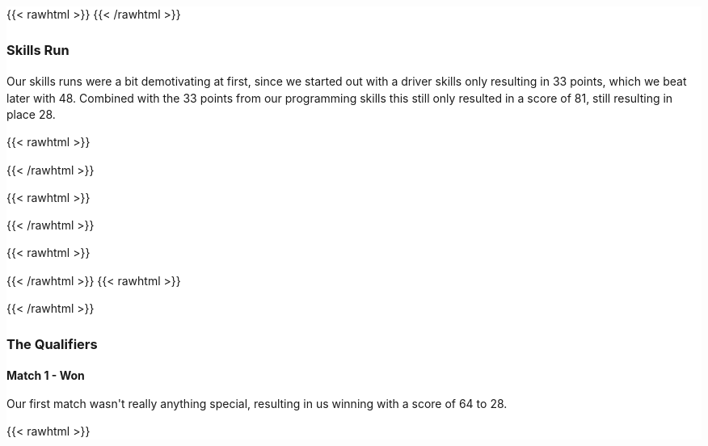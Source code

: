 {{< rawhtml >}} 
<video width=100% controls >
    <source src="../../videos/gord-trousdell/scrims3.mp4" type="video/mp4">
    [Video Player Error]  
</video>
{{< /rawhtml >}}

### Skills Run

Our skills runs were a bit demotivating at first, since we started out with a driver skills only resulting in 33 points, which we beat later with 48. Combined with the 33 points from our programming skills this still only resulted in a score of 81, still resulting in place 28.

{{< rawhtml >}} 

<video width=100% controls >
    <source src="../../videos/gord-trousdell/skills1.mp4" type="video/mp4">
    [Video Player Error]  
</video>

{{< /rawhtml >}}

{{< rawhtml >}} 

<video width=100% controls >
    <source src="../../videos/gord-trousdell/skills2.mp4" type="video/mp4">
    [Video Player Error]  
</video>

{{< /rawhtml >}}

{{< rawhtml >}} 

<video width=100% controls >
    <source src="../../videos/gord-trousdell/skills3.mp4" type="video/mp4">
    [Video Player Error]  
</video>

{{< /rawhtml >}}
{{< rawhtml >}} 

<video width=100% controls >
    <source src="../../videos/gord-trousdell/skills4.mp4" type="video/mp4">
    [Video Player Error]  
</video>

{{< /rawhtml >}}

### The Qualifiers

**Match 1 - Won**

Our first match wasn't really anything special, resulting in us winning with a score of 64 to 28.

{{< rawhtml >}} 

<video width=100% controls >
    <source src="../../videos/gord-trousdell/match1.mp4" type="video/mp4">
    [Video Player Error]  
</video>

